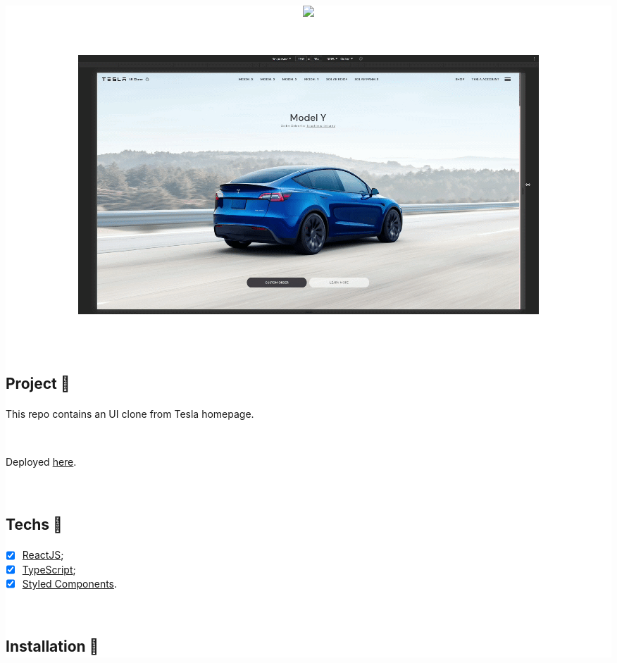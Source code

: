 <p align="center">
  <img src="src\assets\img\tesla-1.gif"/>
</p>

<br>

<p align="center">
  <img src="src\assets\img\tesla-2.gif"/>
</p>

##

<br>

## Project :star2:

This repo contains an UI clone from Tesla homepage.

<br>

Deployed [here](https://tesla-homepage-ui-clone.web.app/).

<br>

## Techs :rocket:

- [x] [ReactJS](https://reactjs.org);
- [x] [TypeScript](https://www.typescriptlang.org/);
- [x] [Styled Components](https://styled-components.com/).

<br>

## Installation :wrench:
